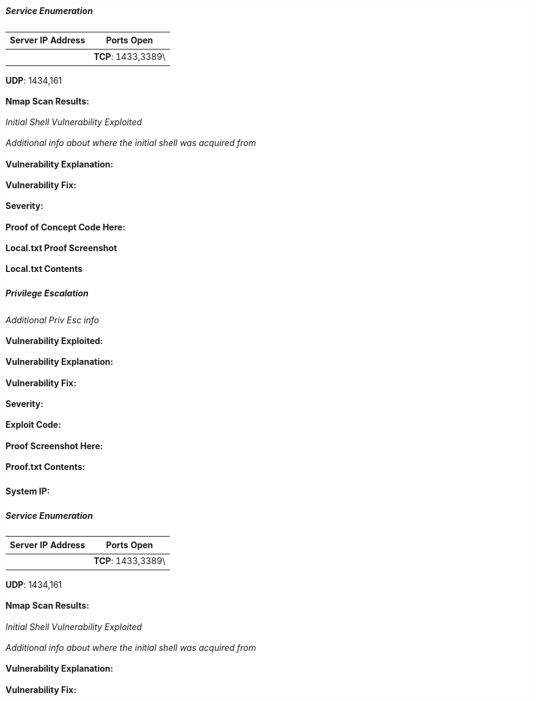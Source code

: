 ##### Service Enumeration

Server IP Address | Ports Open
------------------|----------------------------------------
<IP4>             | **TCP**: 1433,3389\
**UDP**: 1434,161

**Nmap Scan Results:**

*Initial Shell Vulnerability Exploited*

*Additional info about where the initial shell was acquired from*

**Vulnerability Explanation:**

**Vulnerability Fix:**

**Severity:**

**Proof of Concept Code Here:**

**Local.txt Proof Screenshot**

**Local.txt Contents**

##### Privilege Escalation

*Additional Priv Esc info*

**Vulnerability Exploited:**

**Vulnerability Explanation:**

**Vulnerability Fix:**

**Severity:**

**Exploit Code:**

**Proof Screenshot Here:**

**Proof.txt Contents:**

#### System IP: <IP5>

##### Service Enumeration

Server IP Address | Ports Open
------------------|----------------------------------------
<IP5>             | **TCP**: 1433,3389\
**UDP**: 1434,161

**Nmap Scan Results:**

*Initial Shell Vulnerability Exploited*

*Additional info about where the initial shell was acquired from*

**Vulnerability Explanation:**

**Vulnerability Fix:**
